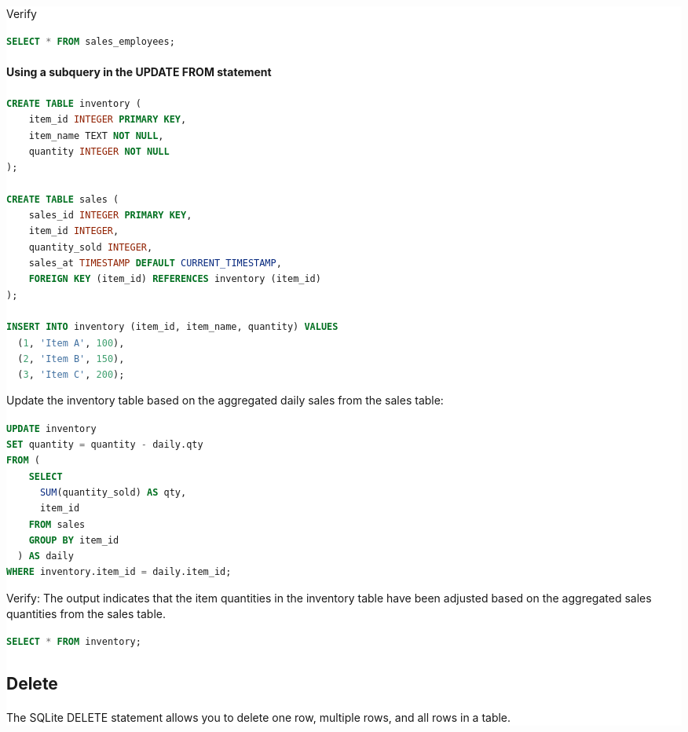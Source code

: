 Verify

```sql
SELECT * FROM sales_employees;
```




#### Using a subquery in the UPDATE FROM statement
```sql
CREATE TABLE inventory (
    item_id INTEGER PRIMARY KEY,
    item_name TEXT NOT NULL,
    quantity INTEGER NOT NULL
);

CREATE TABLE sales (
    sales_id INTEGER PRIMARY KEY,
    item_id INTEGER,
    quantity_sold INTEGER,
    sales_at TIMESTAMP DEFAULT CURRENT_TIMESTAMP,
    FOREIGN KEY (item_id) REFERENCES inventory (item_id)
);

INSERT INTO inventory (item_id, item_name, quantity) VALUES
  (1, 'Item A', 100),
  (2, 'Item B', 150),
  (3, 'Item C', 200);
```

Update the inventory table based on the aggregated daily sales from the sales table:

```sql
UPDATE inventory
SET quantity = quantity - daily.qty
FROM (
    SELECT
      SUM(quantity_sold) AS qty,
      item_id
    FROM sales
    GROUP BY item_id
  ) AS daily
WHERE inventory.item_id = daily.item_id;
```
  
Verify: The output indicates that the item quantities in the inventory table have been adjusted based on the aggregated sales quantities from the sales table.

```sql
SELECT * FROM inventory;
```
  
## Delete

The SQLite DELETE statement allows you to delete one row, multiple rows, and all rows in a table. 
